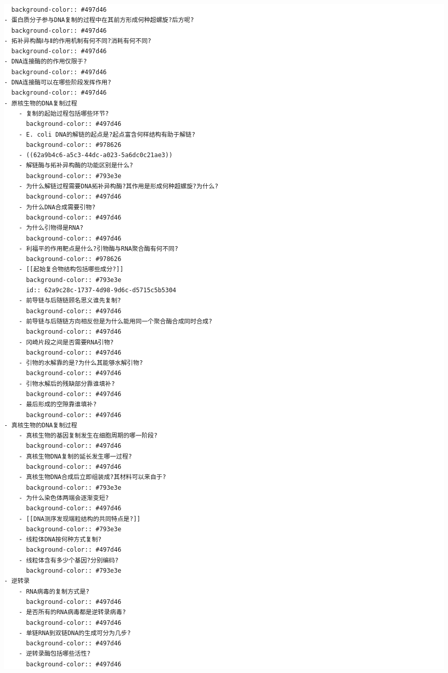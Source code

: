 	  background-color:: #497d46
	- 蛋白质分子参与DNA复制的过程中在其前方形成何种超螺旋?后方呢?
	  background-color:: #497d46
	- 拓补异构酶Ⅰ与Ⅱ的作用机制有何不同?消耗有何不同?
	  background-color:: #497d46
	- DNA连接酶的的作用仅限于?
	  background-color:: #497d46
	- DNA连接酶可以在哪些阶段发挥作用?
	  background-color:: #497d46
	- 原核生物的DNA复制过程
		- 复制的起始过程包括哪些环节?
		  background-color:: #497d46
		- E. coli DNA的解链的起点是?起点富含何样结构有助于解链?
		  background-color:: #978626
		- ((62a9b4c6-a5c3-44dc-a023-5a6dc0c21ae3))
		- 解链酶与拓补异构酶的功能区别是什么?
		  background-color:: #793e3e
		- 为什么解链过程需要DNA拓补异构酶?其作用是形成何种超螺旋?为什么?
		  background-color:: #497d46
		- 为什么DNA合成需要引物?
		  background-color:: #497d46
		- 为什么引物得是RNA?
		  background-color:: #497d46
		- 利福平的作用靶点是什么?引物酶与RNA聚合酶有何不同?
		  background-color:: #978626
		- [[起始复合物结构包括哪些成分?]]
		  background-color:: #793e3e
		  id:: 62a9c28c-1737-4d98-9d6c-d5715c5b5304
		- 前导链与后随链顾名思义谁先复制?
		  background-color:: #497d46
		- 前导链与后随链方向相反但是为什么能用同一个聚合酶合成同时合成?
		  background-color:: #497d46
		- 冈崎片段之间是否需要RNA引物?
		  background-color:: #497d46
		- 引物的水解靠的是?为什么其能够水解引物?
		  background-color:: #497d46
		- 引物水解后的残缺部分靠谁填补?
		  background-color:: #497d46
		- 最后形成的空隙靠谁填补?
		  background-color:: #497d46
	- 真核生物的DNA复制过程
		- 真核生物的基因复制发生在细胞周期的哪一阶段?
		  background-color:: #497d46
		- 真核生物DNA复制的延长发生哪一过程?
		  background-color:: #497d46
		- 真核生物DNA合成后立即组装成?其材料可以来自于?
		  background-color:: #793e3e
		- 为什么染色体两端会逐渐变短?
		  background-color:: #497d46
		- [[DNA测序发现端粒结构的共同特点是?]]
		  background-color:: #793e3e
		- 线粒体DNA按何种方式复制?
		  background-color:: #497d46
		- 线粒体含有多少个基因?分别编码?
		  background-color:: #793e3e
	- 逆转录
		- RNA病毒的复制方式是?
		  background-color:: #497d46
		- 是否所有的RNA病毒都是逆转录病毒?
		  background-color:: #497d46
		- 单链RNA到双链DNA的生成可分为几步?
		  background-color:: #497d46
		- 逆转录酶包括哪些活性?
		  background-color:: #497d46